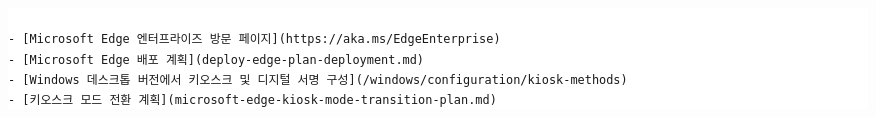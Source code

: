    ```

- [Microsoft Edge 엔터프라이즈 방문 페이지](https://aka.ms/EdgeEnterprise)
- [Microsoft Edge 배포 계획](deploy-edge-plan-deployment.md)
- [Windows 데스크톱 버전에서 키오스크 및 디지털 서명 구성](/windows/configuration/kiosk-methods)
- [키오스크 모드 전환 계획](microsoft-edge-kiosk-mode-transition-plan.md)
